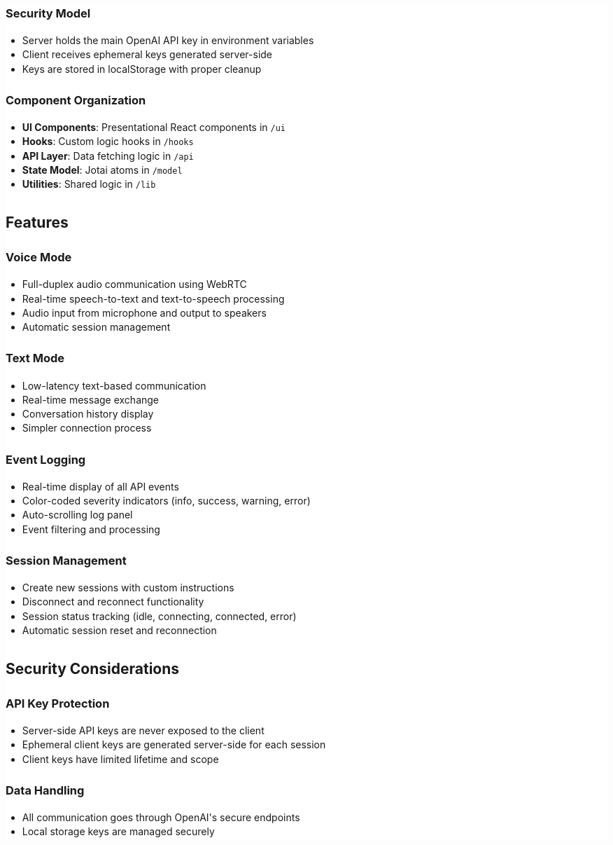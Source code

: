 ### Security Model
- Server holds the main OpenAI API key in environment variables
- Client receives ephemeral keys generated server-side
- Keys are stored in localStorage with proper cleanup

### Component Organization
- **UI Components**: Presentational React components in `/ui`
- **Hooks**: Custom logic hooks in `/hooks`  
- **API Layer**: Data fetching logic in `/api`
- **State Model**: Jotai atoms in `/model`
- **Utilities**: Shared logic in `/lib`

## Features

### Voice Mode
- Full-duplex audio communication using WebRTC
- Real-time speech-to-text and text-to-speech processing
- Audio input from microphone and output to speakers
- Automatic session management

### Text Mode
- Low-latency text-based communication
- Real-time message exchange
- Conversation history display
- Simpler connection process

### Event Logging
- Real-time display of all API events
- Color-coded severity indicators (info, success, warning, error)
- Auto-scrolling log panel
- Event filtering and processing

### Session Management
- Create new sessions with custom instructions
- Disconnect and reconnect functionality
- Session status tracking (idle, connecting, connected, error)
- Automatic session reset and reconnection

## Security Considerations

### API Key Protection
- Server-side API keys are never exposed to the client
- Ephemeral client keys are generated server-side for each session
- Client keys have limited lifetime and scope

### Data Handling
- All communication goes through OpenAI's secure endpoints
- Local storage keys are managed securely
